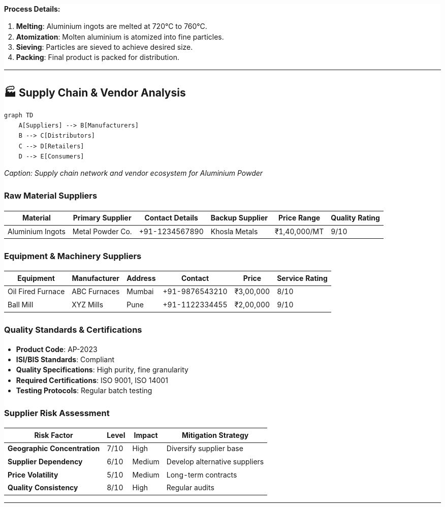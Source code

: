 **Process Details:**
1. **Melting**: Aluminium ingots are melted at 720°C to 760°C.
2. **Atomization**: Molten aluminium is atomized into fine particles.
3. **Sieving**: Particles are sieved to achieve desired size.
4. **Packing**: Final product is packed for distribution.

---

## 🏭 Supply Chain & Vendor Analysis

```mermaid
graph TD
    A[Suppliers] --> B[Manufacturers]
    B --> C[Distributors]
    C --> D[Retailers]
    D --> E[Consumers]
```
*Caption: Supply chain network and vendor ecosystem for Aluminium Powder*

### Raw Material Suppliers
| Material | Primary Supplier | Contact Details | Backup Supplier | Price Range | Quality Rating |
|----------|------------------|-----------------|-----------------|-------------|----------------|
| Aluminium Ingots | Metal Powder Co. | +91-1234567890 | Khosla Metals | ₹1,40,000/MT | 9/10 |

### Equipment & Machinery Suppliers
| Equipment | Manufacturer | Address | Contact | Price | Service Rating |
|-----------|--------------|---------|---------|-------|----------------|
| Oil Fired Furnace | ABC Furnaces | Mumbai | +91-9876543210 | ₹3,00,000 | 8/10 |
| Ball Mill | XYZ Mills | Pune | +91-1122334455 | ₹2,00,000 | 9/10 |

### Quality Standards & Certifications
- **Product Code**: AP-2023
- **ISI/BIS Standards**: Compliant
- **Quality Specifications**: High purity, fine granularity
- **Required Certifications**: ISO 9001, ISO 14001
- **Testing Protocols**: Regular batch testing

### Supplier Risk Assessment
| Risk Factor | Level | Impact | Mitigation Strategy |
|-------------|-------|--------|-------------------|
| **Geographic Concentration** | 7/10 | High | Diversify supplier base |
| **Supplier Dependency** | 6/10 | Medium | Develop alternative suppliers |
| **Price Volatility** | 5/10 | Medium | Long-term contracts |
| **Quality Consistency** | 8/10 | High | Regular audits |

---
